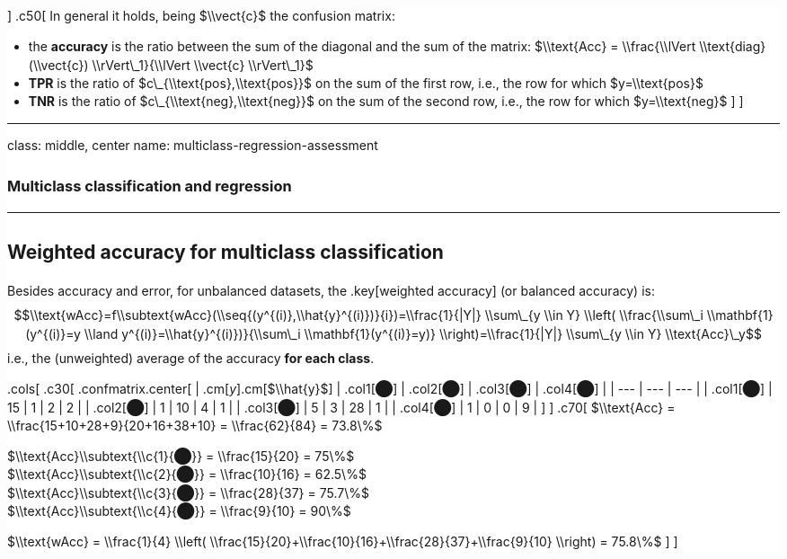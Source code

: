 ]
.c50[
In general it holds, being $\\vect{c}$ the confusion matrix:
- the **accuracy** is the ratio between the sum of the diagonal and the sum of the matrix: $\\text{Acc} = \\frac{\\lVert \\text{diag}(\\vect{c}) \\rVert\_1}{\\lVert \\vect{c} \\rVert\_1}$
- **TPR** is the ratio of $c\_{\\text{pos},\\text{pos}}$ on the sum of the first row, i.e., the row for which $y=\\text{pos}$
- **TNR** is the ratio of $c\_{\\text{neg},\\text{neg}}$ on the sum of the second row, i.e., the row for which $y=\\text{neg}$
]
]

---

class: middle, center
name: multiclass-regression-assessment

### Multiclass classification and regression

---

## Weighted accuracy for multiclass classification

Besides accuracy and error, for unbalanced datasets, the .key[weighted accuracy] (or balanced accuracy) is:
$$\\text{wAcc}=f\\subtext{wAcc}(\\seq{(y^{(i)},\\hat{y}^{(i)})}{i})=\\frac{1}{|Y|} \\sum\_{y \\in Y} \\left( \\frac{\\sum\_i \\mathbf{1}(y^{(i)}=y \\land y^{(i)}=\\hat{y}^{(i)})}{\\sum\_i \\mathbf{1}(y^{(i)}=y)} \\right)=\\frac{1}{|Y|} \\sum\_{y \\in Y} \\text{Acc}\_y$$
i.e., the (unweighted) average of the accuracy **for each class**.

.cols[
.c30[
.confmatrix.center[
| .cm[$y$].cm[$\\hat{y}$] | .col1[⬤] | .col2[⬤] | .col3[⬤] | .col4[⬤] |
| --- | --- | --- |
| .col1[⬤] | 15 | 1 | 2 | 2 |
| .col2[⬤] | 1 | 10 | 4 | 1 |
| .col3[⬤] | 5 | 3 | 28 | 1 |
| .col4[⬤] | 1 | 0 | 0 | 9 |
]
]
.c70[
$\\text{Acc} = \\frac{15+10+28+9}{20+16+38+10} = \\frac{62}{84} = 73.8\%$

$\\text{Acc}\\subtext{\\c{1}{⬤}} = \\frac{15}{20} = 75\%$  
$\\text{Acc}\\subtext{\\c{2}{⬤}} = \\frac{10}{16} = 62.5\%$  
$\\text{Acc}\\subtext{\\c{3}{⬤}} = \\frac{28}{37} = 75.7\%$  
$\\text{Acc}\\subtext{\\c{4}{⬤}} = \\frac{9}{10} = 90\%$

$\\text{wAcc} = \\frac{1}{4} \\left( \\frac{15}{20}+\\frac{10}{16}+\\frac{28}{37}+\\frac{9}{10} \\right) = 75.8\%$
]
]
